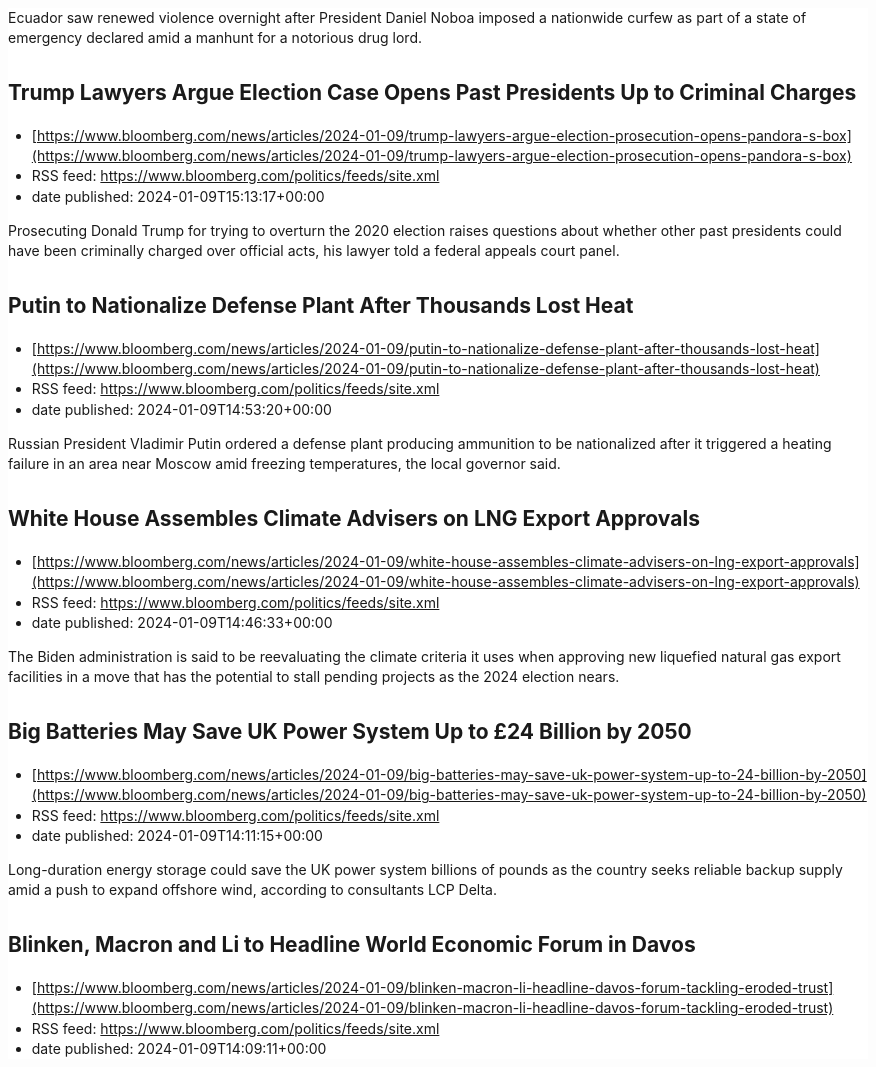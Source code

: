 Ecuador saw renewed violence overnight after President Daniel Noboa imposed a nationwide curfew as part of a state of emergency declared amid a manhunt for a notorious drug lord.

## Trump Lawyers Argue Election Case Opens Past Presidents Up to Criminal Charges
 - [https://www.bloomberg.com/news/articles/2024-01-09/trump-lawyers-argue-election-prosecution-opens-pandora-s-box](https://www.bloomberg.com/news/articles/2024-01-09/trump-lawyers-argue-election-prosecution-opens-pandora-s-box)
 - RSS feed: https://www.bloomberg.com/politics/feeds/site.xml
 - date published: 2024-01-09T15:13:17+00:00

Prosecuting Donald Trump for trying to overturn the 2020 election raises questions about whether other past presidents could have been criminally charged over official acts, his lawyer told a federal appeals court panel.

## Putin to Nationalize Defense Plant After Thousands Lost Heat
 - [https://www.bloomberg.com/news/articles/2024-01-09/putin-to-nationalize-defense-plant-after-thousands-lost-heat](https://www.bloomberg.com/news/articles/2024-01-09/putin-to-nationalize-defense-plant-after-thousands-lost-heat)
 - RSS feed: https://www.bloomberg.com/politics/feeds/site.xml
 - date published: 2024-01-09T14:53:20+00:00

Russian President Vladimir Putin ordered a defense plant producing ammunition to be nationalized after it triggered a heating failure in an area near Moscow amid freezing temperatures, the local governor said.

## White House Assembles Climate Advisers on LNG Export Approvals
 - [https://www.bloomberg.com/news/articles/2024-01-09/white-house-assembles-climate-advisers-on-lng-export-approvals](https://www.bloomberg.com/news/articles/2024-01-09/white-house-assembles-climate-advisers-on-lng-export-approvals)
 - RSS feed: https://www.bloomberg.com/politics/feeds/site.xml
 - date published: 2024-01-09T14:46:33+00:00

The Biden administration is said to be reevaluating the climate criteria it uses when approving new liquefied natural gas export facilities in a move that has the potential to stall pending projects as the 2024 election nears.

## Big Batteries May Save UK Power System Up to £24 Billion by 2050
 - [https://www.bloomberg.com/news/articles/2024-01-09/big-batteries-may-save-uk-power-system-up-to-24-billion-by-2050](https://www.bloomberg.com/news/articles/2024-01-09/big-batteries-may-save-uk-power-system-up-to-24-billion-by-2050)
 - RSS feed: https://www.bloomberg.com/politics/feeds/site.xml
 - date published: 2024-01-09T14:11:15+00:00

Long-duration energy storage could save the UK power system billions of pounds as the country seeks reliable backup supply amid a push to expand offshore wind, according to consultants LCP Delta.

## Blinken, Macron and Li to Headline World Economic Forum in Davos
 - [https://www.bloomberg.com/news/articles/2024-01-09/blinken-macron-li-headline-davos-forum-tackling-eroded-trust](https://www.bloomberg.com/news/articles/2024-01-09/blinken-macron-li-headline-davos-forum-tackling-eroded-trust)
 - RSS feed: https://www.bloomberg.com/politics/feeds/site.xml
 - date published: 2024-01-09T14:09:11+00:00
